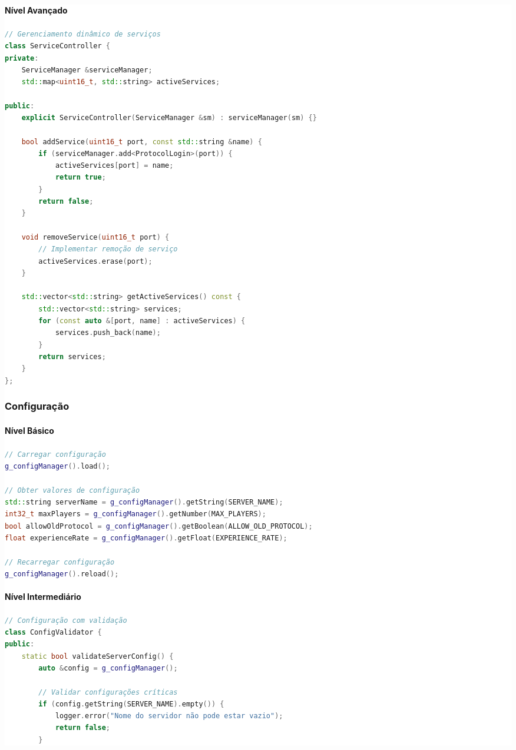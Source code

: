 #### **Nível Avançado**
```cpp
// Gerenciamento dinâmico de serviços
class ServiceController {
private:
    ServiceManager &serviceManager;
    std::map<uint16_t, std::string> activeServices;
    
public:
    explicit ServiceController(ServiceManager &sm) : serviceManager(sm) {}
    
    bool addService(uint16_t port, const std::string &name) {
        if (serviceManager.add<ProtocolLogin>(port)) {
            activeServices[port] = name;
            return true;
        }
        return false;
    }
    
    void removeService(uint16_t port) {
        // Implementar remoção de serviço
        activeServices.erase(port);
    }
    
    std::vector<std::string> getActiveServices() const {
        std::vector<std::string> services;
        for (const auto &[port, name] : activeServices) {
            services.push_back(name);
        }
        return services;
    }
};
```

### **Configuração**

#### **Nível Básico**
```cpp
// Carregar configuração
g_configManager().load();

// Obter valores de configuração
std::string serverName = g_configManager().getString(SERVER_NAME);
int32_t maxPlayers = g_configManager().getNumber(MAX_PLAYERS);
bool allowOldProtocol = g_configManager().getBoolean(ALLOW_OLD_PROTOCOL);
float experienceRate = g_configManager().getFloat(EXPERIENCE_RATE);

// Recarregar configuração
g_configManager().reload();
```

#### **Nível Intermediário**
```cpp
// Configuração com validação
class ConfigValidator {
public:
    static bool validateServerConfig() {
        auto &config = g_configManager();
        
        // Validar configurações críticas
        if (config.getString(SERVER_NAME).empty()) {
            logger.error("Nome do servidor não pode estar vazio");
            return false;
        }
```
